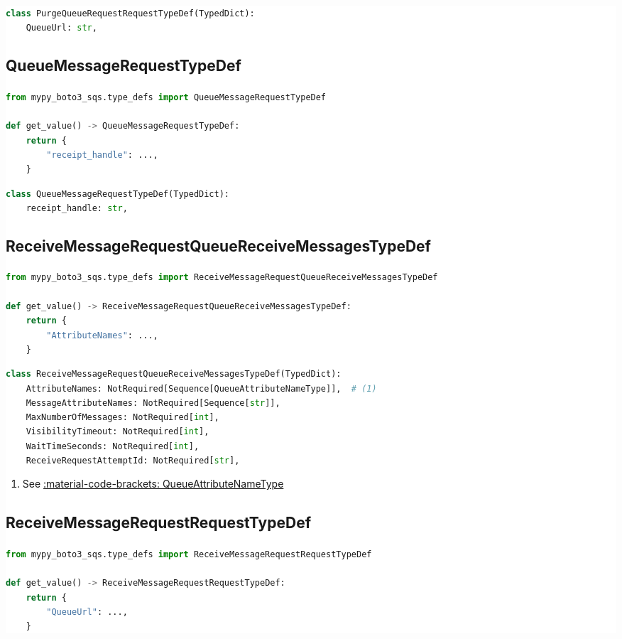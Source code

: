 ```python title="Definition"
class PurgeQueueRequestRequestTypeDef(TypedDict):
    QueueUrl: str,
```

## QueueMessageRequestTypeDef

```python title="Usage Example"
from mypy_boto3_sqs.type_defs import QueueMessageRequestTypeDef

def get_value() -> QueueMessageRequestTypeDef:
    return {
        "receipt_handle": ...,
    }
```

```python title="Definition"
class QueueMessageRequestTypeDef(TypedDict):
    receipt_handle: str,
```

## ReceiveMessageRequestQueueReceiveMessagesTypeDef

```python title="Usage Example"
from mypy_boto3_sqs.type_defs import ReceiveMessageRequestQueueReceiveMessagesTypeDef

def get_value() -> ReceiveMessageRequestQueueReceiveMessagesTypeDef:
    return {
        "AttributeNames": ...,
    }
```

```python title="Definition"
class ReceiveMessageRequestQueueReceiveMessagesTypeDef(TypedDict):
    AttributeNames: NotRequired[Sequence[QueueAttributeNameType]],  # (1)
    MessageAttributeNames: NotRequired[Sequence[str]],
    MaxNumberOfMessages: NotRequired[int],
    VisibilityTimeout: NotRequired[int],
    WaitTimeSeconds: NotRequired[int],
    ReceiveRequestAttemptId: NotRequired[str],
```

1. See [:material-code-brackets: QueueAttributeNameType](./literals.md#queueattributenametype) 
## ReceiveMessageRequestRequestTypeDef

```python title="Usage Example"
from mypy_boto3_sqs.type_defs import ReceiveMessageRequestRequestTypeDef

def get_value() -> ReceiveMessageRequestRequestTypeDef:
    return {
        "QueueUrl": ...,
    }
```

